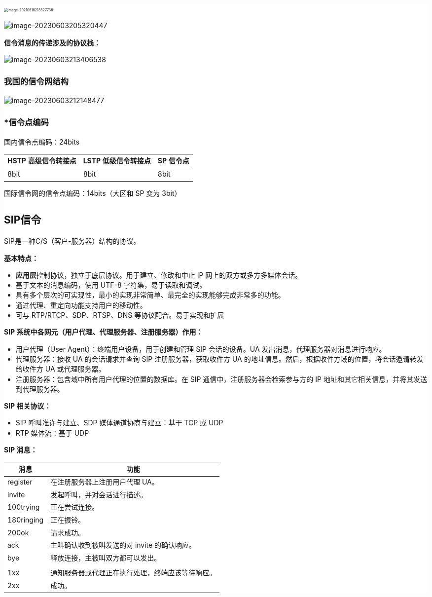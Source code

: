 <img src="https://s2.loli.net/2023/06/03/K8nrIwOAQ5zLoxh.png" alt="image-20210618213327736" style="zoom:50%;" />

![image-20230603205320447](https://s2.loli.net/2023/06/03/ruTZ83QDWRG7jgf.png)

**信令消息的传递涉及的协议栈：**

![image-20230603213406538](https://s2.loli.net/2023/06/03/BA9JrUPgqu6WKpM.png)

### 我国的信令网结构

![image-20230603212148477](https://s2.loli.net/2023/06/03/TbWSrMjgpERBPet.png)

### *信令点编码

国内信令点编码：24bits

| HSTP 高级信令转接点 | LSTP 低级信令转接点 | SP 信令点 |
| ------------------- | ------------------- | --------- |
| 8bit                | 8bit                | 8bit      |

国际信令网的信令点编码：14bits（大区和 SP 变为 3bit）

## SIP信令

SIP是一种C/S（客户-服务器）结构的协议。

**基本特点：**

- **应用层**控制协议，独立于底层协议。用于建立、修改和中止 IP 网上的双方或多方多媒体会话。
- 基于文本的消息编码，使用 UTF-8 字符集，易于读取和调试。
- 具有多个层次的可实现性，最小的实现非常简单、最完全的实现能够完成非常多的功能。
- 通过代理、重定向功能支持用户的移动性。
- 可与 RTP/RTCP、SDP、RTSP、DNS 等协议配合。易于实现和扩展

**SIP 系统中各网元（用户代理、代理服务器、注册服务器）作用：**

- 用户代理（User Agent）：终端用户设备，用于创建和管理 SIP 会话的设备。UA 发出消息，代理服务器对消息进行响应。
- 代理服务器：接收 UA 的会话请求并查询 SIP 注册服务器，获取收件方 UA 的地址信息。然后，根据收件方域的位置，将会话邀请转发给收件方 UA 或代理服务器。
- 注册服务器：包含域中所有用户代理的位置的数据库。在 SIP 通信中，注册服务器会检索参与方的 IP 地址和其它相关信息，并将其发送到代理服务器。

**SIP 相关协议：**

- SIP 呼叫准许与建立、SDP 媒体通道协商与建立：基于 TCP 或 UDP
- RTP 媒体流：基于 UDP

**SIP 消息：**

| 消息       | 功能                                             |
| ---------- | ------------------------------------------------ |
| register   | 在注册服务器上注册用户代理 UA。                  |
| invite     | 发起呼叫，并对会话进行描述。                     |
| 100trying  | 正在尝试连接。                                   |
| 180ringing | 正在振铃。                                       |
| 200ok      | 请求成功。                                       |
| ack        | 主叫确认收到被叫发送的对 invite 的确认响应。     |
| bye        | 释放连接，主被叫双方都可以发出。                 |
|            |                                                  |
| 1xx        | 通知服务器或代理正在执行处理，终端应该等待响应。 |
| 2xx        | 成功。                                           |